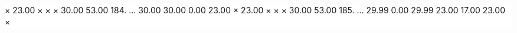 <td>×</td>

<td>23.00</td>

<td>×</td>

<td>×</td>

<td>×</td>

<td class="yOk">30.00</td>

<td class="yOk">53.00</td>

</tr>

<tr class="resRow">

<td>184.</td>

<td style="text-align:left;">...</td>

<td class="yOk">30.00</td>

<td>30.00</td>

<td>0.00</td>

<td class="yOk">23.00</td>

<td>×</td>

<td>23.00</td>

<td>×</td>

<td>×</td>

<td>×</td>

<td class="yOk">30.00</td>

<td class="yOk">53.00</td>

</tr>

<tr class="resRow">

<td>185.</td>

<td style="text-align:left;">...</td>

<td class="yOk">29.99</td>

<td>0.00</td>

<td>29.99</td>

<td class="yOk">23.00</td>

<td>17.00</td>

<td>23.00</td>

<td>×</td>
